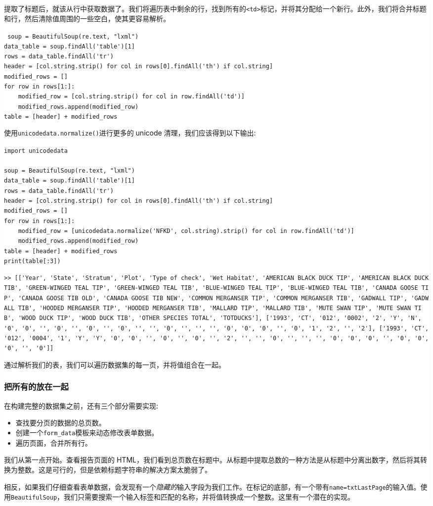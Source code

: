 提取了标题后，就该从行中获取数据了。我们将遍历表中剩余的行，找到所有的`<td>`标记，并将其分配给一个新行。此外，我们将合并标题和行，然后清除值周围的一些空白，使其更容易解析。

```
 soup = BeautifulSoup(re.text, "lxml")
data_table = soup.findAll('table')[1]
rows = data_table.findAll('tr')
header = [col.string.strip() for col in rows[0].findAll('th') if col.string]
modified_rows = []
for row in rows[1:]:
    modified_row = [col.string.strip() for col in row.findAll('td')]
    modified_rows.append(modified_row)
table = [header] + modified_rows
```

使用`unicodedata.normalize()`进行更多的 unicode 清理，我们应该得到以下输出:

```
import unicodedata

soup = BeautifulSoup(re.text, "lxml")
data_table = soup.findAll('table')[1]
rows = data_table.findAll('tr')
header = [col.string.strip() for col in rows[0].findAll('th') if col.string]
modified_rows = []
for row in rows[1:]:
    modified_row = [unicodedata.normalize('NFKD', col.string).strip() for col in row.findAll('td')]
    modified_rows.append(modified_row)
table = [header] + modified_rows
print(table[:3]) 
```

```
>> [['Year', 'State', 'Stratum', 'Plot', 'Type of check', 'Wet Habitat', 'AMERICAN BLACK DUCK TIP', 'AMERICAN BLACK DUCK TIB', 'GREEN-WINGED TEAL TIP', 'GREEN-WINGED TEAL TIB', 'BLUE-WINGED TEAL TIP', 'BLUE-WINGED TEAL TIB', 'CANADA GOOSE TIP', 'CANADA GOOSE TIB OLD', 'CANADA GOOSE TIB NEW', 'COMMON MERGANSER TIP', 'COMMON MERGANSER TIB', 'GADWALL TIP', 'GADWALL TIB', 'HOODED MERGANSER TIP', 'HOODED MERGANSER TIB', 'MALLARD TIP', 'MALLARD TIB', 'MUTE SWAN TIP', 'MUTE SWAN TIB', 'WOOD DUCK TIP', 'WOOD DUCK TIB', 'OTHER SPECIES TOTAL', 'TOTDUCKS'], ['1993', 'CT', '012', '0002', '2', 'Y', 'N', '0', '0', '', '0', '', '0', '', '0', '', '', '0', '', '', '', '0', '0', '0', '', '0', '1', '2', '', '2'], ['1993', 'CT', '012', '0004', '1', 'Y', 'Y', '0', '0', '', '0', '', '0', '', '2', '', '', '0', '', '', '', '0', '0', '0', '', '0', '0', '0', '', '0']]
```

通过解析我们的表，我们可以遍历数据集的每一页，并将值组合在一起。

### 把所有的放在一起

在构建完整的数据集之前，还有三个部分需要实现:

*   查找要分页的数据的总页数。
*   创建一个`form_data`模板来动态修改表单数据。
*   遍历页面，合并所有行。

我们从第一点开始。查看报告页面的 HTML，我们看到总页数在标题中。从标题中提取总数的一种方法是从标题中分离出数字，然后将其转换为整数。这是可行的，但是依赖标题字符串的解决方案太脆弱了。

相反，如果我们仔细查看表单数据，会发现有一个*隐藏的*输入字段为我们工作。在标记的底部，有一个带有`name=txtLastPage`的输入值。使用`BeautifulSoup`，我们只需要搜索一个输入标签和匹配的名称，并将值转换成一个整数。这里有一个潜在的实现。
